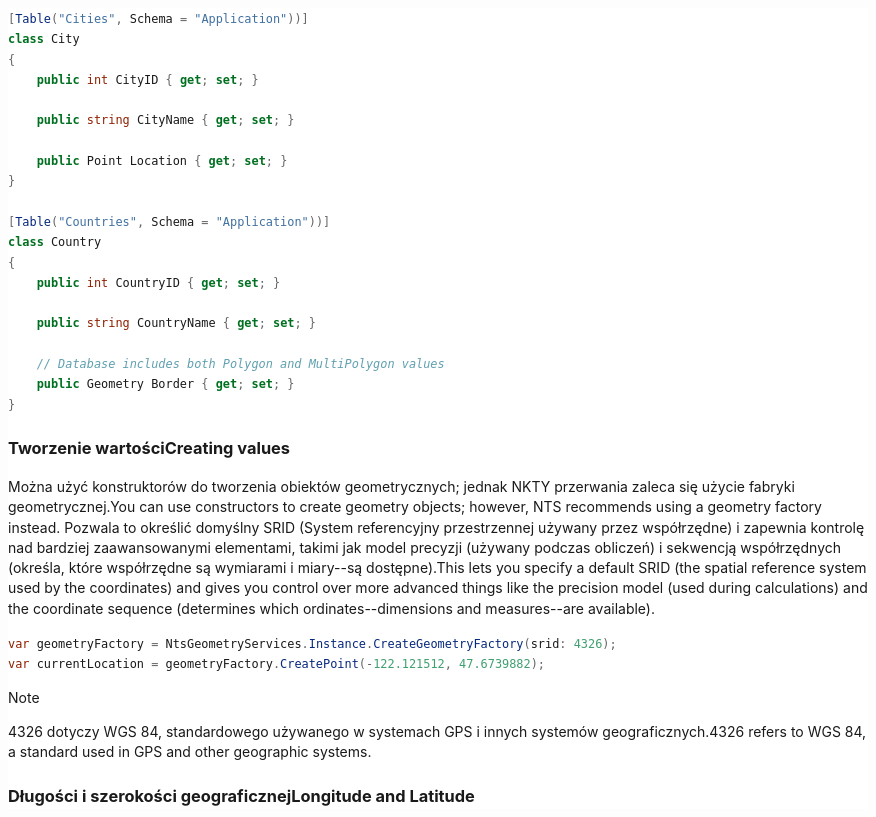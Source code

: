 ``` csharp
[Table("Cities", Schema = "Application"))]
class City
{
    public int CityID { get; set; }

    public string CityName { get; set; }

    public Point Location { get; set; }
}

[Table("Countries", Schema = "Application"))]
class Country
{
    public int CountryID { get; set; }

    public string CountryName { get; set; }

    // Database includes both Polygon and MultiPolygon values
    public Geometry Border { get; set; }
}
```

### <a name="creating-values"></a><span data-ttu-id="deeb9-144">Tworzenie wartości</span><span class="sxs-lookup"><span data-stu-id="deeb9-144">Creating values</span></span>

<span data-ttu-id="deeb9-145">Można użyć konstruktorów do tworzenia obiektów geometrycznych; jednak NKTY przerwania zaleca się użycie fabryki geometrycznej.</span><span class="sxs-lookup"><span data-stu-id="deeb9-145">You can use constructors to create geometry objects; however, NTS recommends using a geometry factory instead.</span></span> <span data-ttu-id="deeb9-146">Pozwala to określić domyślny SRID (System referencyjny przestrzennej używany przez współrzędne) i zapewnia kontrolę nad bardziej zaawansowanymi elementami, takimi jak model precyzji (używany podczas obliczeń) i sekwencją współrzędnych (określa, które współrzędne są wymiarami i miary--są dostępne).</span><span class="sxs-lookup"><span data-stu-id="deeb9-146">This lets you specify a default SRID (the spatial reference system used by the coordinates) and gives you control over more advanced things like the precision model (used during calculations) and the coordinate sequence (determines which ordinates--dimensions and measures--are available).</span></span>

``` csharp
var geometryFactory = NtsGeometryServices.Instance.CreateGeometryFactory(srid: 4326);
var currentLocation = geometryFactory.CreatePoint(-122.121512, 47.6739882);
```

> [!NOTE]
> <span data-ttu-id="deeb9-147">4326 dotyczy WGS 84, standardowego używanego w systemach GPS i innych systemów geograficznych.</span><span class="sxs-lookup"><span data-stu-id="deeb9-147">4326 refers to WGS 84, a standard used in GPS and other geographic systems.</span></span>

### <a name="longitude-and-latitude"></a><span data-ttu-id="deeb9-148">Długości i szerokości geograficznej</span><span class="sxs-lookup"><span data-stu-id="deeb9-148">Longitude and Latitude</span></span>
